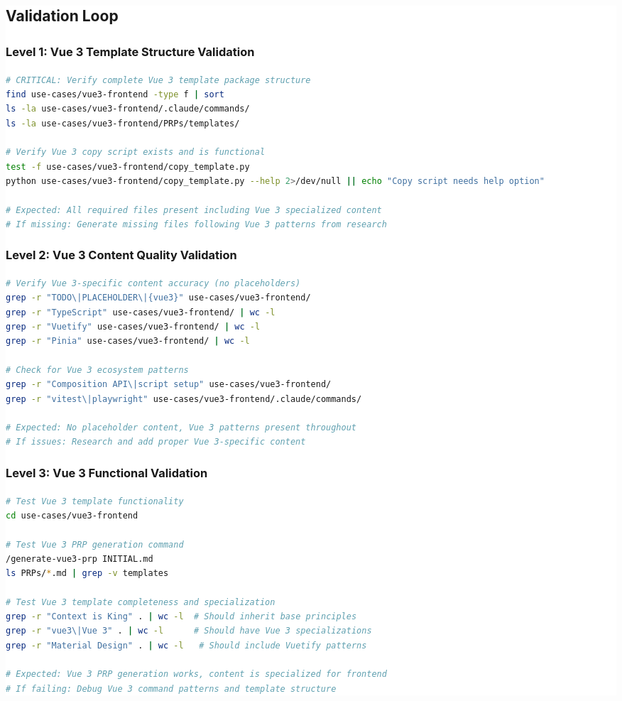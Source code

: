## Validation Loop

### Level 1: Vue 3 Template Structure Validation

```bash
# CRITICAL: Verify complete Vue 3 template package structure
find use-cases/vue3-frontend -type f | sort
ls -la use-cases/vue3-frontend/.claude/commands/
ls -la use-cases/vue3-frontend/PRPs/templates/

# Verify Vue 3 copy script exists and is functional
test -f use-cases/vue3-frontend/copy_template.py
python use-cases/vue3-frontend/copy_template.py --help 2>/dev/null || echo "Copy script needs help option"

# Expected: All required files present including Vue 3 specialized content
# If missing: Generate missing files following Vue 3 patterns from research
```

### Level 2: Vue 3 Content Quality Validation

```bash
# Verify Vue 3-specific content accuracy (no placeholders)
grep -r "TODO\|PLACEHOLDER\|{vue3}" use-cases/vue3-frontend/
grep -r "TypeScript" use-cases/vue3-frontend/ | wc -l
grep -r "Vuetify" use-cases/vue3-frontend/ | wc -l
grep -r "Pinia" use-cases/vue3-frontend/ | wc -l

# Check for Vue 3 ecosystem patterns
grep -r "Composition API\|script setup" use-cases/vue3-frontend/
grep -r "vitest\|playwright" use-cases/vue3-frontend/.claude/commands/

# Expected: No placeholder content, Vue 3 patterns present throughout
# If issues: Research and add proper Vue 3-specific content
```

### Level 3: Vue 3 Functional Validation

```bash
# Test Vue 3 template functionality
cd use-cases/vue3-frontend

# Test Vue 3 PRP generation command
/generate-vue3-prp INITIAL.md
ls PRPs/*.md | grep -v templates

# Test Vue 3 template completeness and specialization
grep -r "Context is King" . | wc -l  # Should inherit base principles
grep -r "vue3\|Vue 3" . | wc -l      # Should have Vue 3 specializations
grep -r "Material Design" . | wc -l   # Should include Vuetify patterns

# Expected: Vue 3 PRP generation works, content is specialized for frontend
# If failing: Debug Vue 3 command patterns and template structure
```
